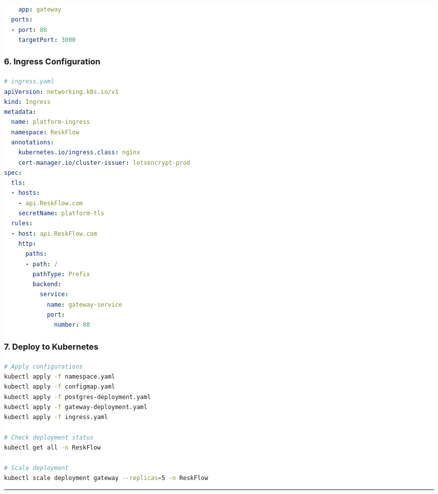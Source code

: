 ```yaml
    app: gateway
  ports:
  - port: 80
    targetPort: 3000
```

### 6. Ingress Configuration

```yaml
# ingress.yaml
apiVersion: networking.k8s.io/v1
kind: Ingress
metadata:
  name: platform-ingress
  namespace: ReskFlow
  annotations:
    kubernetes.io/ingress.class: nginx
    cert-manager.io/cluster-issuer: letsencrypt-prod
spec:
  tls:
  - hosts:
    - api.ReskFlow.com
    secretName: platform-tls
  rules:
  - host: api.ReskFlow.com
    http:
      paths:
      - path: /
        pathType: Prefix
        backend:
          service:
            name: gateway-service
            port:
              number: 80
```

### 7. Deploy to Kubernetes

```bash
# Apply configurations
kubectl apply -f namespace.yaml
kubectl apply -f configmap.yaml
kubectl apply -f postgres-deployment.yaml
kubectl apply -f gateway-deployment.yaml
kubectl apply -f ingress.yaml

# Check deployment status
kubectl get all -n ReskFlow

# Scale deployment
kubectl scale deployment gateway --replicas=5 -n ReskFlow
```

---